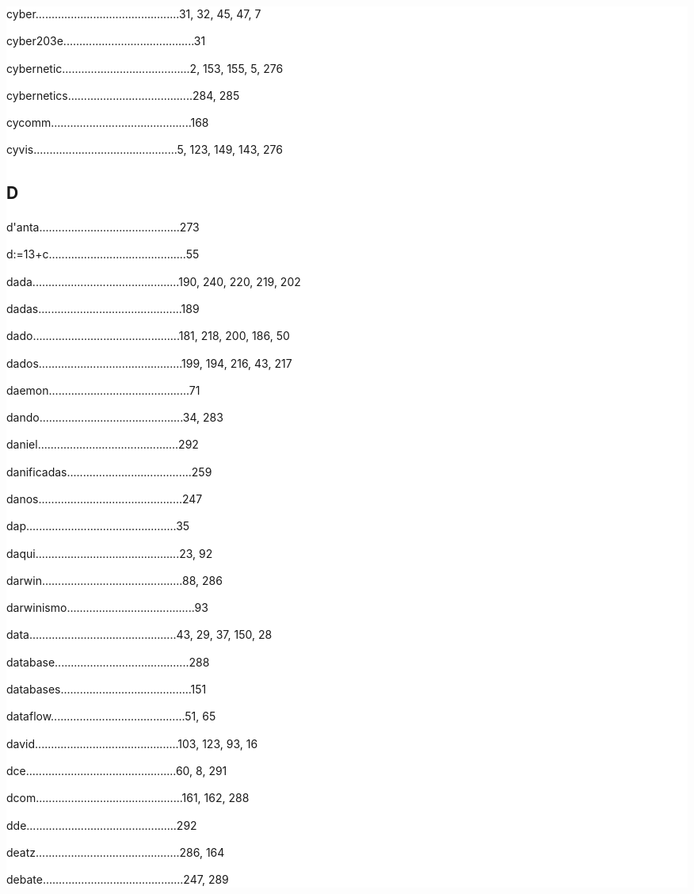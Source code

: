 cyber.............................................31, 32, 45, 47, 7

cyber203e.........................................31

cybernetic........................................2, 153, 155, 5, 276

cybernetics.......................................284, 285

cycomm............................................168

cyvis.............................................5, 123, 149, 143, 276

## D

d'anta............................................273

d:=13+c...........................................55

dada..............................................190, 240, 220, 219, 202

dadas.............................................189

dado..............................................181, 218, 200, 186, 50

dados.............................................199, 194, 216, 43, 217

daemon............................................71

dando.............................................34, 283

daniel............................................292

danificadas.......................................259

danos.............................................247

dap...............................................35

daqui.............................................23, 92

darwin............................................88, 286

darwinismo........................................93

data..............................................43, 29, 37, 150, 28

database..........................................288

databases.........................................151

dataflow..........................................51, 65

david.............................................103, 123, 93, 16

dce...............................................60, 8, 291

dcom..............................................161, 162, 288

dde...............................................292

deatz.............................................286, 164

debate............................................247, 289
